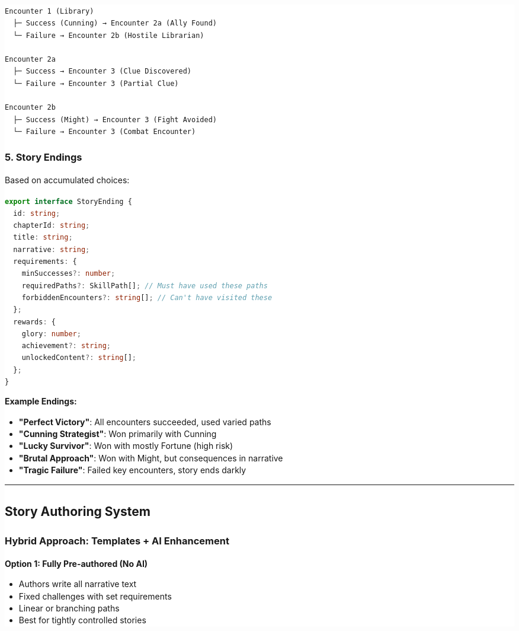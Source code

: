 ```mermaid
Encounter 1 (Library)
  ├─ Success (Cunning) → Encounter 2a (Ally Found)
  └─ Failure → Encounter 2b (Hostile Librarian)

Encounter 2a
  ├─ Success → Encounter 3 (Clue Discovered)
  └─ Failure → Encounter 3 (Partial Clue)

Encounter 2b
  ├─ Success (Might) → Encounter 3 (Fight Avoided)
  └─ Failure → Encounter 3 (Combat Encounter)
```

### 5. Story Endings

Based on accumulated choices:

```typescript
export interface StoryEnding {
  id: string;
  chapterId: string;
  title: string;
  narrative: string;
  requirements: {
    minSuccesses?: number;
    requiredPaths?: SkillPath[]; // Must have used these paths
    forbiddenEncounters?: string[]; // Can't have visited these
  };
  rewards: {
    glory: number;
    achievement?: string;
    unlockedContent?: string[];
  };
}
```

**Example Endings:**
- **"Perfect Victory"**: All encounters succeeded, used varied paths
- **"Cunning Strategist"**: Won primarily with Cunning
- **"Lucky Survivor"**: Won with mostly Fortune (high risk)
- **"Brutal Approach"**: Won with Might, but consequences in narrative
- **"Tragic Failure"**: Failed key encounters, story ends darkly

---

## Story Authoring System

### Hybrid Approach: Templates + AI Enhancement

**Option 1: Fully Pre-authored (No AI)**
- Authors write all narrative text
- Fixed challenges with set requirements
- Linear or branching paths
- Best for tightly controlled stories
